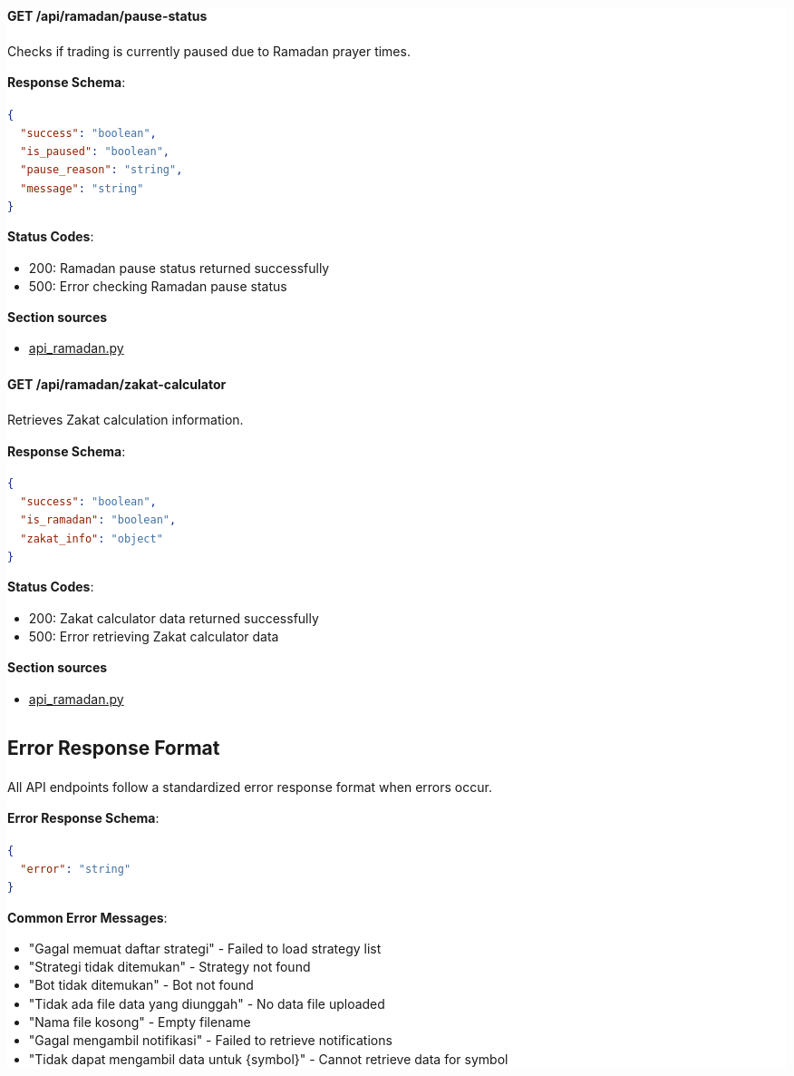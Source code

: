 #### **GET /api/ramadan/pause-status**
Checks if trading is currently paused due to Ramadan prayer times.

**Response Schema**:
```json
{
  "success": "boolean",
  "is_paused": "boolean",
  "pause_reason": "string",
  "message": "string"
}
```

**Status Codes**:
- 200: Ramadan pause status returned successfully
- 500: Error checking Ramadan pause status

**Section sources**
- [api_ramadan.py](file://core/routes/api_ramadan.py#L77-L120)

#### **GET /api/ramadan/zakat-calculator**
Retrieves Zakat calculation information.

**Response Schema**:
```json
{
  "success": "boolean",
  "is_ramadan": "boolean",
  "zakat_info": "object"
}
```

**Status Codes**:
- 200: Zakat calculator data returned successfully
- 500: Error retrieving Zakat calculator data

**Section sources**
- [api_ramadan.py](file://core/routes/api_ramadan.py#L122-L140)

## Error Response Format
All API endpoints follow a standardized error response format when errors occur.

**Error Response Schema**:
```json
{
  "error": "string"
}
```

**Common Error Messages**:
- "Gagal memuat daftar strategi" - Failed to load strategy list
- "Strategi tidak ditemukan" - Strategy not found
- "Bot tidak ditemukan" - Bot not found
- "Tidak ada file data yang diunggah" - No data file uploaded
- "Nama file kosong" - Empty filename
- "Gagal mengambil notifikasi" - Failed to retrieve notifications
- "Tidak dapat mengambil data untuk {symbol}" - Cannot retrieve data for symbol
